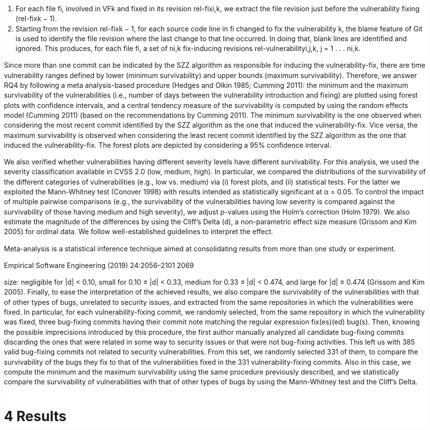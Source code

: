 1. For each file fi, involved in VFk and fixed in its revision rel-fixi,k, we extract the file revision just before the vulnerability fixing (rel-fixk − 1).
2. Starting from the revision rel-fixk − 1, for each source code line in fi changed to fix the vulnerability k, the blame feature of Git is used to identify the file revision where the last change to that line occurred. In doing that, blank lines are identified and ignored. This produces, for each file fi, a set of ni,k fix-inducing revisions rel-vulnerabilityi,j,k, j = 1 . . . ni,k.

Since more than one commit can be indicated by the SZZ algorithm as responsible for inducing the vulnerability-fix, there are time vulnerability ranges defined by lower (minimum survivability) and upper bounds (maximum survivability). Therefore, we answer RQ4 by following a meta analysis-based procedure (Hedges and Olkin 1985; Cumming 2011): the minimum and the maximum survivability of the vulnerabilities (i.e., number of days between the vulnerability introduction and fixing) are plotted using forest plots with confidence intervals, and a central tendency measure of the survivability is computed by using the random effects model (Cumming 2011) (based on the recommendations by Cumming 2011). The minimum survivability is the one observed when considering the most recent commit identified by the SZZ algorithm as the one that induced the vulnerability-fix. Vice versa, the maximum survivability is observed when considering the least recent commit identified by the SZZ algorithm as the one that induced the vulnerability-fix. The forest plots are depicted by considering a 95% confidence interval.

We also verified whether vulnerabilities having different severity levels have different survivability. For this analysis, we used the severity classification available in CVSS 2.0 (low, medium, high). In particular, we compared the distributions of the survivability of the different categories of vulnerabilities (e.g., low vs. medium) via (i) forest plots, and (ii) statistical tests. For the latter we exploited the Mann-Whitney test (Conover 1998) with results intended as statistically significant at α = 0.05. To control the impact of multiple pairwise comparisons (e.g., the survivability of the vulnerabilities having low severity is compared against the survivability of those having medium and high severity), we adjust p-values using the Holm’s correction (Holm 1979). We also estimate the magnitude of the differences by using the Cliff’s Delta (d), a non-parametric effect size measure (Grissom and Kim 2005) for ordinal data. We follow well-established guidelines to interpret the effect.

Meta-analysis is a statistical inference technique aimed at consolidating results from more than one study or experiment.

Empirical Software Engineering (2019) 24:2056–2101 2069

size: negligible for |d| &lt; 0.10, small for 0.10 ≤ |d| &lt; 0.33, medium for 0.33 ≤ |d| &lt; 0.474, and large for |d| ≥ 0.474 (Grissom and Kim 2005). Finally, to ease the interpretation of the achieved results, we also compare the survivability of the vulnerabilities with that of other types of bugs, unrelated to security issues, and extracted from the same repositories in which the vulnerabilities were fixed. In particular, for each vulnerability-fixing commit, we randomly selected, from the same repository in which the vulnerability was fixed, three bug-fixing commits having their commit note matching the regular expression fix(es)(ed) bug(s). Then, knowing the possible imprecisions introduced by this procedure, the first author manually analyzed all candidate bug-fixing commits discarding the ones that were related in some way to security issues or that were not bug-fixing activities. This left us with 385 valid bug-fixing commits not related to security vulnerabilities. From this set, we randomly selected 331 of them, to compare the survivability of the bugs they fix to that of the vulnerabilities fixed in the 331 vulnerability-fixing commits. Also in this case, we compute the minimum and the maximum survivability using the same procedure previously described, and we statistically compare the survivability of vulnerabilities with that of other types of bugs by using the Mann-Whitney test and the Cliff’s Delta.

# 4 Results

